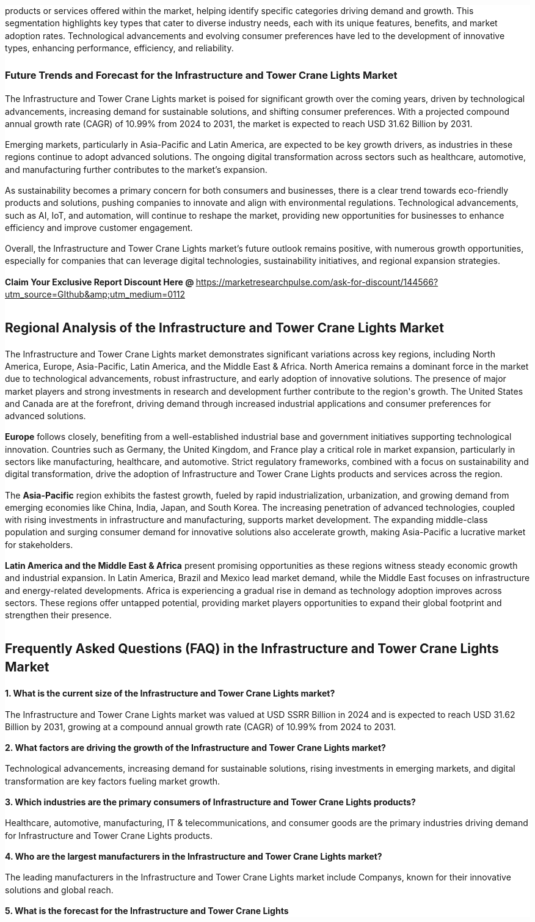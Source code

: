 products or services offered within the market, helping identify specific categories driving demand and growth. This segmentation highlights key types that cater to diverse industry needs, each with its unique features, benefits, and market adoption rates. Technological advancements and evolving consumer preferences have led to the development of innovative types, enhancing performance, efficiency, and reliability.</p><h3>Future Trends and Forecast for the Infrastructure and Tower Crane Lights Market</h3><p>The Infrastructure and Tower Crane Lights market is poised for significant growth over the coming years, driven by technological advancements, increasing demand for sustainable solutions, and shifting consumer preferences. With a projected compound annual growth rate (CAGR) of 10.99% from 2024 to 2031, the market is expected to reach USD 31.62 Billion by 2031.</p><p>Emerging markets, particularly in Asia-Pacific and Latin America, are expected to be key growth drivers, as industries in these regions continue to adopt advanced solutions. The ongoing digital transformation across sectors such as healthcare, automotive, and manufacturing further contributes to the market&rsquo;s expansion.</p><p>As sustainability becomes a primary concern for both consumers and businesses, there is a clear trend towards eco-friendly products and solutions, pushing companies to innovate and align with environmental regulations. Technological advancements, such as AI, IoT, and automation, will continue to reshape the market, providing new opportunities for businesses to enhance efficiency and improve customer engagement.</p><p>Overall, the Infrastructure and Tower Crane Lights market&rsquo;s future outlook remains positive, with numerous growth opportunities, especially for companies that can leverage digital technologies, sustainability initiatives, and regional expansion strategies.</p><p><strong>Claim Your Exclusive Report Discount Here @ </strong><a href="https://marketresearchpulse.com/ask-for-discount/144566?utm_source=GIthub&amp;utm_medium=0112">https://marketresearchpulse.com/ask-for-discount/144566?utm_source=GIthub&amp;utm_medium=0112</a></p><h2><strong>Regional Analysis of the Infrastructure and Tower Crane Lights Market</strong></h2><p>The Infrastructure and Tower Crane Lights market demonstrates significant variations across key regions, including North America, Europe, Asia-Pacific, Latin America, and the Middle East &amp; Africa. North America remains a dominant force in the market due to technological advancements, robust infrastructure, and early adoption of innovative solutions. The presence of major market players and strong investments in research and development further contribute to the region's growth. The United States and Canada are at the forefront, driving demand through increased industrial applications and consumer preferences for advanced solutions.</p><p><strong>Europe</strong> follows closely, benefiting from a well-established industrial base and government initiatives supporting technological innovation. Countries such as Germany, the United Kingdom, and France play a critical role in market expansion, particularly in sectors like manufacturing, healthcare, and automotive. Strict regulatory frameworks, combined with a focus on sustainability and digital transformation, drive the adoption of Infrastructure and Tower Crane Lights products and services across the region.</p><p>The <strong>Asia-Pacific</strong> region exhibits the fastest growth, fueled by rapid industrialization, urbanization, and growing demand from emerging economies like China, India, Japan, and South Korea. The increasing penetration of advanced technologies, coupled with rising investments in infrastructure and manufacturing, supports market development. The expanding middle-class population and surging consumer demand for innovative solutions also accelerate growth, making Asia-Pacific a lucrative market for stakeholders.</p><p><strong>Latin America and the Middle East &amp; Africa</strong> present promising opportunities as these regions witness steady economic growth and industrial expansion. In Latin America, Brazil and Mexico lead market demand, while the Middle East focuses on infrastructure and energy-related developments. Africa is experiencing a gradual rise in demand as technology adoption improves across sectors. These regions offer untapped potential, providing market players opportunities to expand their global footprint and strengthen their presence.</p><h2><strong>Frequently Asked Questions (FAQ) in the Infrastructure and Tower Crane Lights Market</strong></h2><p><strong>1. What is the current size of the Infrastructure and Tower Crane Lights market?</strong></p><p>The Infrastructure and Tower Crane Lights market was valued at USD SSRR Billion in 2024 and is expected to reach USD 31.62 Billion by 2031, growing at a compound annual growth rate (CAGR) of 10.99% from 2024 to 2031.</p><p><strong>2. What factors are driving the growth of the Infrastructure and Tower Crane Lights market?</strong></p><p>Technological advancements, increasing demand for sustainable solutions, rising investments in emerging markets, and digital transformation are key factors fueling market growth.</p><p><strong>3. Which industries are the primary consumers of Infrastructure and Tower Crane Lights products?</strong></p><p>Healthcare, automotive, manufacturing, IT &amp; telecommunications, and consumer goods are the primary industries driving demand for Infrastructure and Tower Crane Lights products.</p><p><strong>4. Who are the largest manufacturers in the Infrastructure and Tower Crane Lights market?</strong></p><p>The leading manufacturers in the Infrastructure and Tower Crane Lights market include Companys, known for their innovative solutions and global reach.</p><p><strong>5. What is the forecast for the Infrastructure and Tower Crane Lights